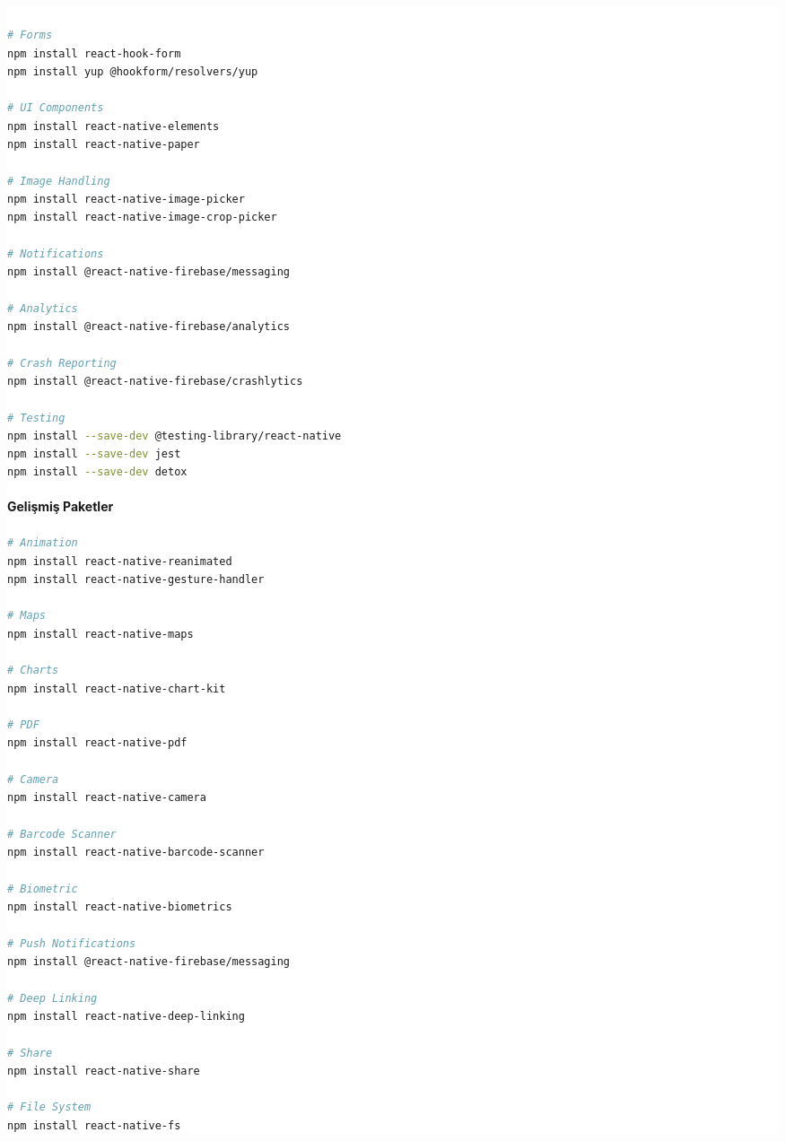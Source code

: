 ```bash

# Forms
npm install react-hook-form
npm install yup @hookform/resolvers/yup

# UI Components
npm install react-native-elements
npm install react-native-paper

# Image Handling
npm install react-native-image-picker
npm install react-native-image-crop-picker

# Notifications
npm install @react-native-firebase/messaging

# Analytics
npm install @react-native-firebase/analytics

# Crash Reporting
npm install @react-native-firebase/crashlytics

# Testing
npm install --save-dev @testing-library/react-native
npm install --save-dev jest
npm install --save-dev detox
```

#### Gelişmiş Paketler
```bash
# Animation
npm install react-native-reanimated
npm install react-native-gesture-handler

# Maps
npm install react-native-maps

# Charts
npm install react-native-chart-kit

# PDF
npm install react-native-pdf

# Camera
npm install react-native-camera

# Barcode Scanner
npm install react-native-barcode-scanner

# Biometric
npm install react-native-biometrics

# Push Notifications
npm install @react-native-firebase/messaging

# Deep Linking
npm install react-native-deep-linking

# Share
npm install react-native-share

# File System
npm install react-native-fs
```